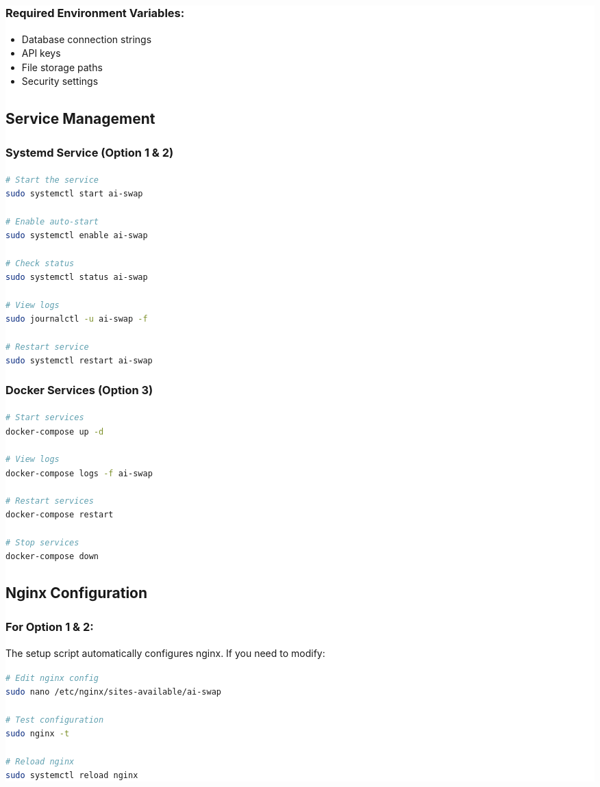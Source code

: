 ### Required Environment Variables:
- Database connection strings
- API keys
- File storage paths
- Security settings

## Service Management

### Systemd Service (Option 1 & 2)
```bash
# Start the service
sudo systemctl start ai-swap

# Enable auto-start
sudo systemctl enable ai-swap

# Check status
sudo systemctl status ai-swap

# View logs
sudo journalctl -u ai-swap -f

# Restart service
sudo systemctl restart ai-swap
```

### Docker Services (Option 3)
```bash
# Start services
docker-compose up -d

# View logs
docker-compose logs -f ai-swap

# Restart services
docker-compose restart

# Stop services
docker-compose down
```

## Nginx Configuration

### For Option 1 & 2:
The setup script automatically configures nginx. If you need to modify:

```bash
# Edit nginx config
sudo nano /etc/nginx/sites-available/ai-swap

# Test configuration
sudo nginx -t

# Reload nginx
sudo systemctl reload nginx
```
